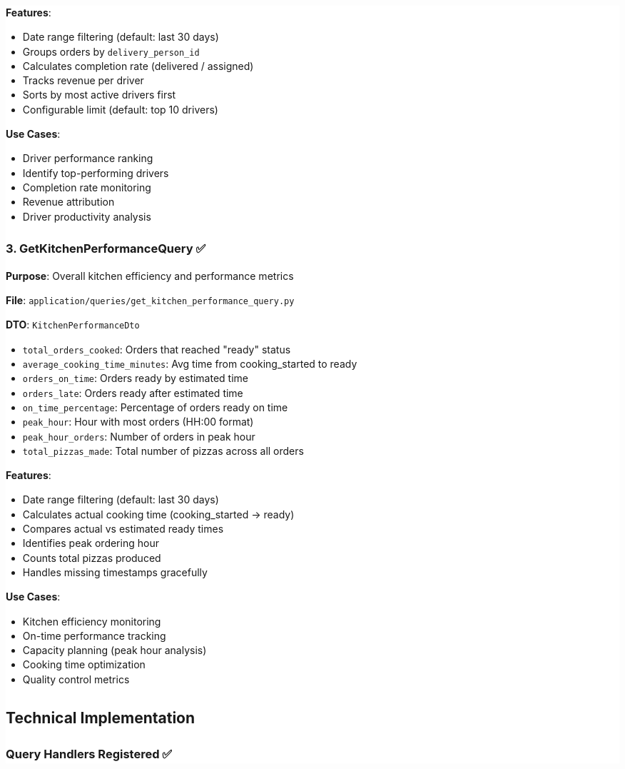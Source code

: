 **Features**:

- Date range filtering (default: last 30 days)
- Groups orders by `delivery_person_id`
- Calculates completion rate (delivered / assigned)
- Tracks revenue per driver
- Sorts by most active drivers first
- Configurable limit (default: top 10 drivers)

**Use Cases**:

- Driver performance ranking
- Identify top-performing drivers
- Completion rate monitoring
- Revenue attribution
- Driver productivity analysis

### 3. GetKitchenPerformanceQuery ✅

**Purpose**: Overall kitchen efficiency and performance metrics

**File**: `application/queries/get_kitchen_performance_query.py`

**DTO**: `KitchenPerformanceDto`

- `total_orders_cooked`: Orders that reached "ready" status
- `average_cooking_time_minutes`: Avg time from cooking_started to ready
- `orders_on_time`: Orders ready by estimated time
- `orders_late`: Orders ready after estimated time
- `on_time_percentage`: Percentage of orders ready on time
- `peak_hour`: Hour with most orders (HH:00 format)
- `peak_hour_orders`: Number of orders in peak hour
- `total_pizzas_made`: Total number of pizzas across all orders

**Features**:

- Date range filtering (default: last 30 days)
- Calculates actual cooking time (cooking_started → ready)
- Compares actual vs estimated ready times
- Identifies peak ordering hour
- Counts total pizzas produced
- Handles missing timestamps gracefully

**Use Cases**:

- Kitchen efficiency monitoring
- On-time performance tracking
- Capacity planning (peak hour analysis)
- Cooking time optimization
- Quality control metrics

## Technical Implementation

### Query Handlers Registered ✅

